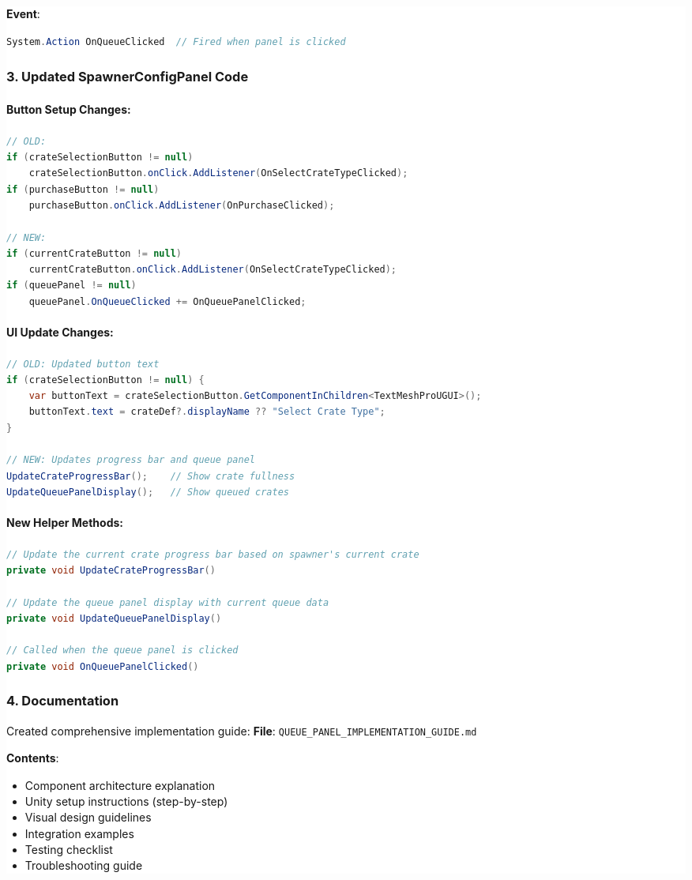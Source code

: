 **Event**:
```csharp
System.Action OnQueueClicked  // Fired when panel is clicked
```

### 3. Updated SpawnerConfigPanel Code

#### Button Setup Changes:
```csharp
// OLD:
if (crateSelectionButton != null)
    crateSelectionButton.onClick.AddListener(OnSelectCrateTypeClicked);
if (purchaseButton != null)
    purchaseButton.onClick.AddListener(OnPurchaseClicked);

// NEW:
if (currentCrateButton != null)
    currentCrateButton.onClick.AddListener(OnSelectCrateTypeClicked);
if (queuePanel != null)
    queuePanel.OnQueueClicked += OnQueuePanelClicked;
```

#### UI Update Changes:
```csharp
// OLD: Updated button text
if (crateSelectionButton != null) {
    var buttonText = crateSelectionButton.GetComponentInChildren<TextMeshProUGUI>();
    buttonText.text = crateDef?.displayName ?? "Select Crate Type";
}

// NEW: Updates progress bar and queue panel
UpdateCrateProgressBar();    // Show crate fullness
UpdateQueuePanelDisplay();   // Show queued crates
```

#### New Helper Methods:
```csharp
// Update the current crate progress bar based on spawner's current crate
private void UpdateCrateProgressBar()

// Update the queue panel display with current queue data
private void UpdateQueuePanelDisplay()

// Called when the queue panel is clicked
private void OnQueuePanelClicked()
```

### 4. Documentation

Created comprehensive implementation guide:
**File**: `QUEUE_PANEL_IMPLEMENTATION_GUIDE.md`

**Contents**:
- Component architecture explanation
- Unity setup instructions (step-by-step)
- Visual design guidelines
- Integration examples
- Testing checklist
- Troubleshooting guide
